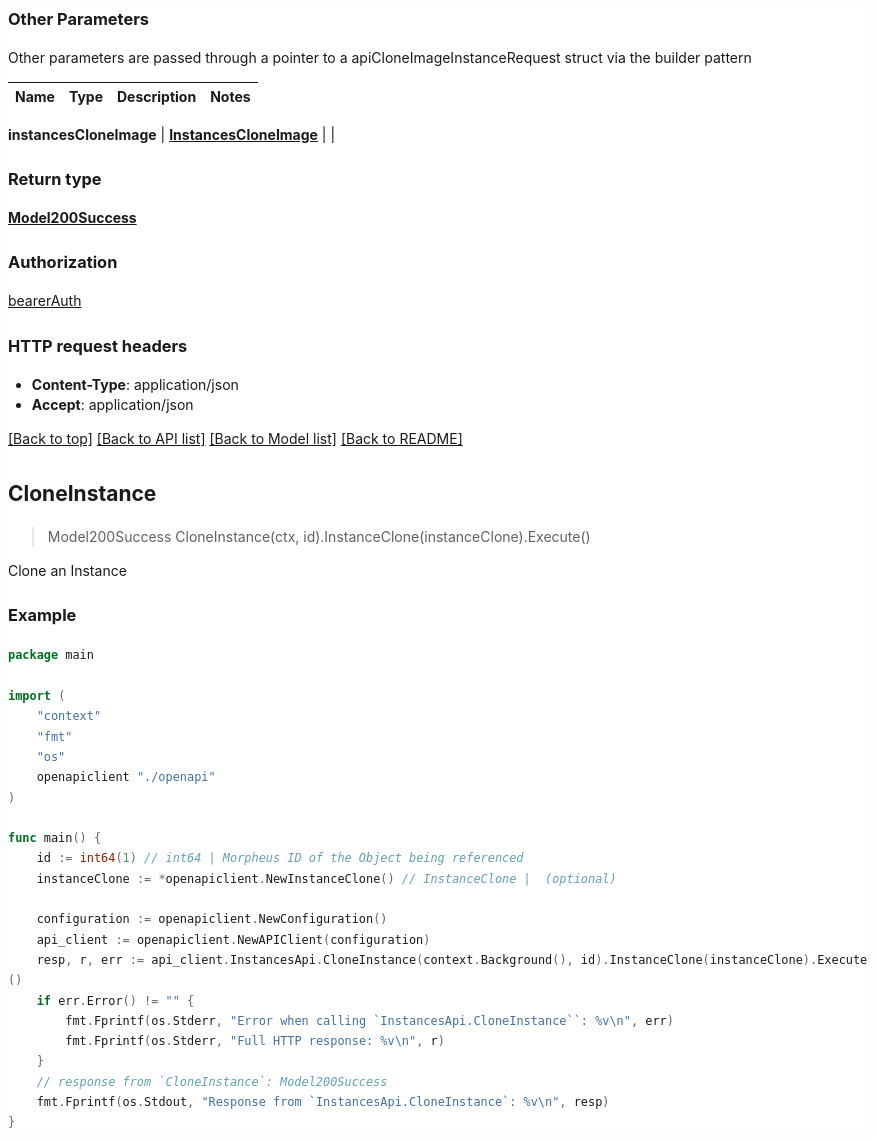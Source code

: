 ### Other Parameters

Other parameters are passed through a pointer to a apiCloneImageInstanceRequest struct via the builder pattern


Name | Type | Description  | Notes
------------- | ------------- | ------------- | -------------

 **instancesCloneImage** | [**InstancesCloneImage**](InstancesCloneImage.md) |  | 

### Return type

[**Model200Success**](200-success.md)

### Authorization

[bearerAuth](../README.md#bearerAuth)

### HTTP request headers

- **Content-Type**: application/json
- **Accept**: application/json

[[Back to top]](#) [[Back to API list]](../README.md#documentation-for-api-endpoints)
[[Back to Model list]](../README.md#documentation-for-models)
[[Back to README]](../README.md)


## CloneInstance

> Model200Success CloneInstance(ctx, id).InstanceClone(instanceClone).Execute()

Clone an Instance



### Example

```go
package main

import (
    "context"
    "fmt"
    "os"
    openapiclient "./openapi"
)

func main() {
    id := int64(1) // int64 | Morpheus ID of the Object being referenced
    instanceClone := *openapiclient.NewInstanceClone() // InstanceClone |  (optional)

    configuration := openapiclient.NewConfiguration()
    api_client := openapiclient.NewAPIClient(configuration)
    resp, r, err := api_client.InstancesApi.CloneInstance(context.Background(), id).InstanceClone(instanceClone).Execute()
    if err.Error() != "" {
        fmt.Fprintf(os.Stderr, "Error when calling `InstancesApi.CloneInstance``: %v\n", err)
        fmt.Fprintf(os.Stderr, "Full HTTP response: %v\n", r)
    }
    // response from `CloneInstance`: Model200Success
    fmt.Fprintf(os.Stdout, "Response from `InstancesApi.CloneInstance`: %v\n", resp)
}
```
